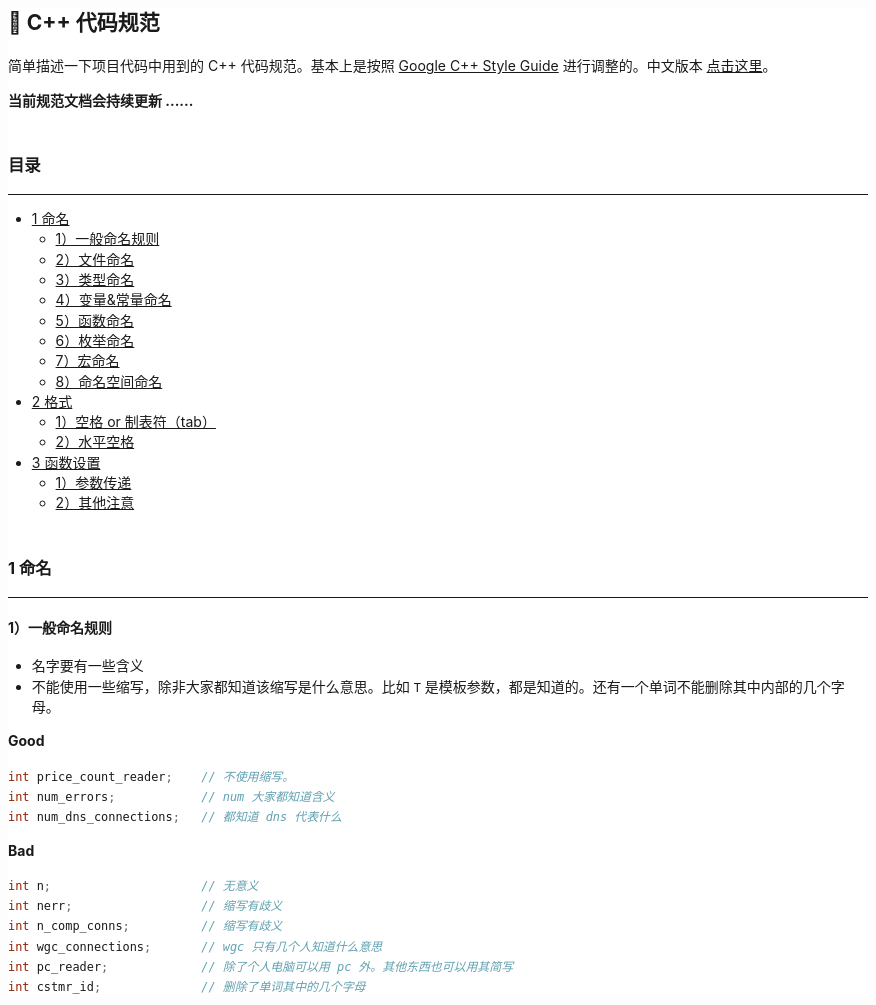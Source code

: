 

## :memo: C++ 代码规范

简单描述一下项目代码中用到的 C++ 代码规范。基本上是按照 [Google C++ Style Guide](https://google.github.io/styleguide/cppguide.html) 进行调整的。中文版本 [点击这里](https://zh-google-styleguide.readthedocs.io/en/latest/google-cpp-styleguide/)。

**当前规范文档会持续更新 ......**</br></br>



### 目录

---

  * [1 命名](#1-命名)
    * [1）一般命名规则](#1一般命名规则)
    * [2）文件命名](#2文件命名)
    * [3）类型命名](#3类型命名)
    * [4）变量&amp;常量命名](#4变量常量命名)
    * [5）函数命名](#5函数命名)
    * [6）枚举命名](#6枚举命名)
    * [7）宏命名](#7宏命名)
    * [8）命名空间命名](#8命名空间命名)
 * [2 格式](#2-格式)
    * [1）空格 or 制表符（tab）](#1空格-or-制表符tab)
    * [2）水平空格](#2水平空格)
 * [3 函数设置](#3-函数设置)
    * [1）参数传递](#1参数传递)
    * [2）其他注意](#2其他注意)</br></br>



### 1 命名

---

#### 1）一般命名规则

- 名字要有一些含义
- 不能使用一些缩写，除非大家都知道该缩写是什么意思。比如 `T` 是模板参数，都是知道的。还有一个单词不能删除其中内部的几个字母。

**Good**

```c++
int price_count_reader;    // 不使用缩写。
int num_errors;            // num 大家都知道含义
int num_dns_connections;   // 都知道 dns 代表什么
```

**Bad**

```c++
int n;                     // 无意义
int nerr;                  // 缩写有歧义
int n_comp_conns;          // 缩写有歧义
int wgc_connections;       // wgc 只有几个人知道什么意思
int pc_reader;             // 除了个人电脑可以用 pc 外。其他东西也可以用其简写
int cstmr_id;              // 删除了单词其中的几个字母
```
